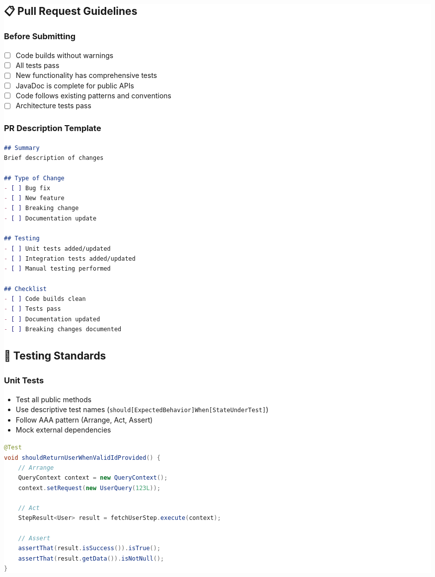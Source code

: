 ## 📋 Pull Request Guidelines

### Before Submitting
- [ ] Code builds without warnings
- [ ] All tests pass
- [ ] New functionality has comprehensive tests
- [ ] JavaDoc is complete for public APIs
- [ ] Code follows existing patterns and conventions
- [ ] Architecture tests pass

### PR Description Template
```markdown
## Summary
Brief description of changes

## Type of Change
- [ ] Bug fix
- [ ] New feature
- [ ] Breaking change
- [ ] Documentation update

## Testing
- [ ] Unit tests added/updated
- [ ] Integration tests added/updated
- [ ] Manual testing performed

## Checklist
- [ ] Code builds clean
- [ ] Tests pass
- [ ] Documentation updated
- [ ] Breaking changes documented
```

## 🧪 Testing Standards

### Unit Tests
- Test all public methods
- Use descriptive test names (`should[ExpectedBehavior]When[StateUnderTest]`)
- Follow AAA pattern (Arrange, Act, Assert)
- Mock external dependencies

```java
@Test
void shouldReturnUserWhenValidIdProvided() {
    // Arrange
    QueryContext context = new QueryContext();
    context.setRequest(new UserQuery(123L));
    
    // Act
    StepResult<User> result = fetchUserStep.execute(context);
    
    // Assert
    assertThat(result.isSuccess()).isTrue();
    assertThat(result.getData()).isNotNull();
}
```
